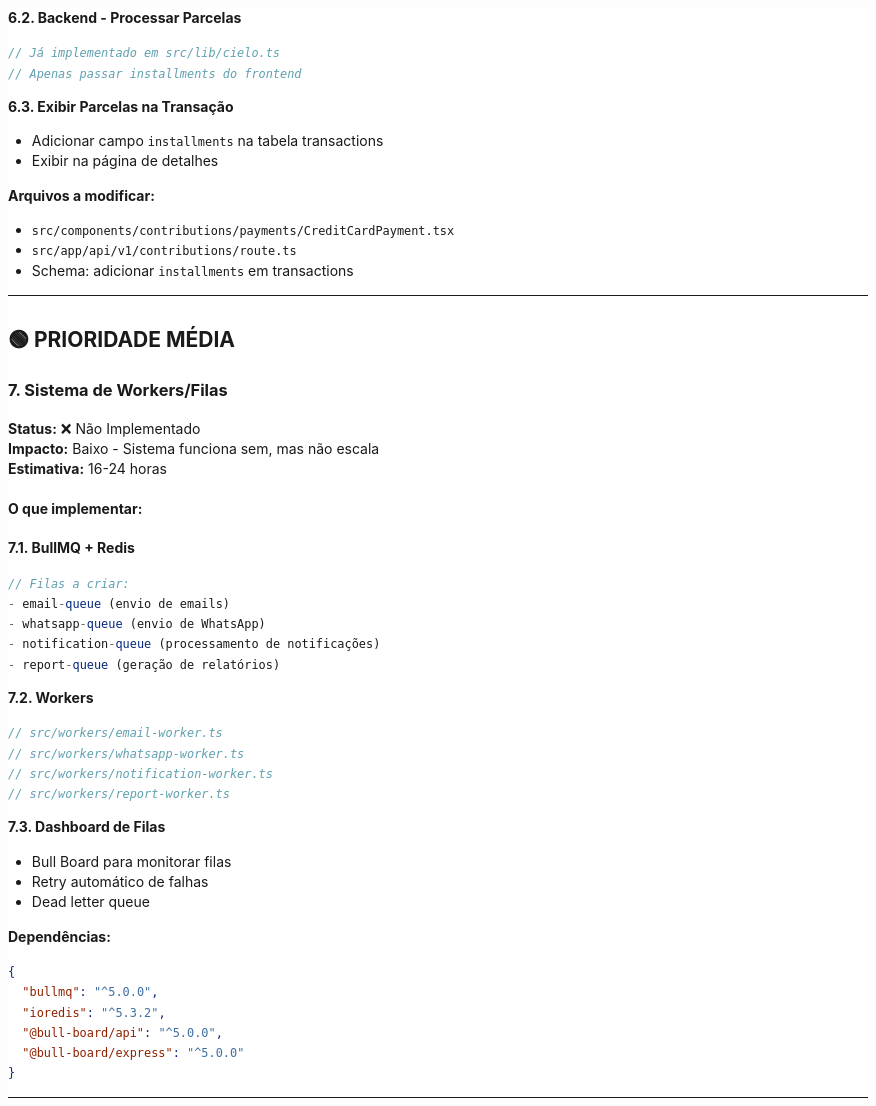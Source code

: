 **6.2. Backend - Processar Parcelas**
```typescript
// Já implementado em src/lib/cielo.ts
// Apenas passar installments do frontend
```

**6.3. Exibir Parcelas na Transação**
- Adicionar campo `installments` na tabela transactions
- Exibir na página de detalhes

**Arquivos a modificar:**
- `src/components/contributions/payments/CreditCardPayment.tsx`
- `src/app/api/v1/contributions/route.ts`
- Schema: adicionar `installments` em transactions

---

## 🟢 PRIORIDADE MÉDIA

### 7. Sistema de Workers/Filas

**Status:** ❌ Não Implementado  
**Impacto:** Baixo - Sistema funciona sem, mas não escala  
**Estimativa:** 16-24 horas

#### O que implementar:

**7.1. BullMQ + Redis**
```typescript
// Filas a criar:
- email-queue (envio de emails)
- whatsapp-queue (envio de WhatsApp)
- notification-queue (processamento de notificações)
- report-queue (geração de relatórios)
```

**7.2. Workers**
```typescript
// src/workers/email-worker.ts
// src/workers/whatsapp-worker.ts
// src/workers/notification-worker.ts
// src/workers/report-worker.ts
```

**7.3. Dashboard de Filas**
- Bull Board para monitorar filas
- Retry automático de falhas
- Dead letter queue

**Dependências:**
```json
{
  "bullmq": "^5.0.0",
  "ioredis": "^5.3.2",
  "@bull-board/api": "^5.0.0",
  "@bull-board/express": "^5.0.0"
}
```

---